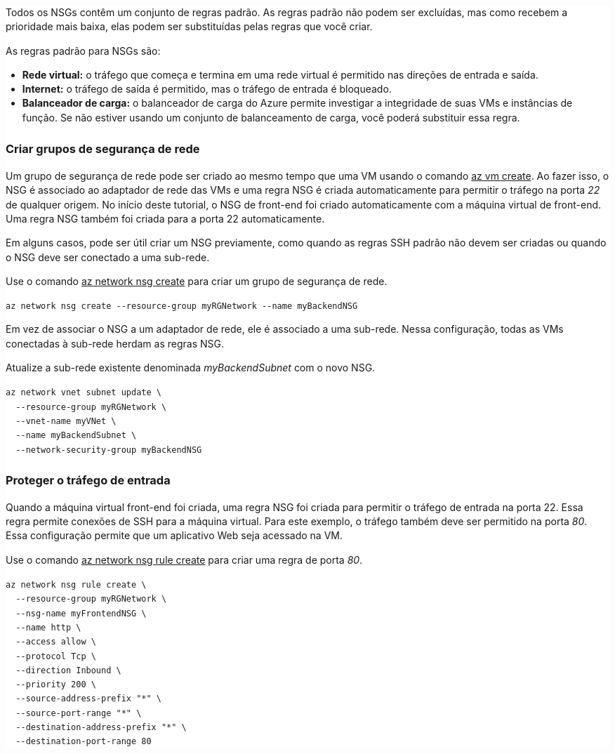 Todos os NSGs contêm um conjunto de regras padrão. As regras padrão não podem ser excluídas, mas como recebem a prioridade mais baixa, elas podem ser substituídas pelas regras que você criar.

As regras padrão para NSGs são:

- **Rede virtual:** o tráfego que começa e termina em uma rede virtual é permitido nas direções de entrada e saída.
- **Internet:** o tráfego de saída é permitido, mas o tráfego de entrada é bloqueado.
- **Balanceador de carga:** o balanceador de carga do Azure permite investigar a integridade de suas VMs e instâncias de função. Se não estiver usando um conjunto de balanceamento de carga, você poderá substituir essa regra.

### <a name="create-network-security-groups"></a>Criar grupos de segurança de rede

Um grupo de segurança de rede pode ser criado ao mesmo tempo que uma VM usando o comando [az vm create](/cli/azure/vm). Ao fazer isso, o NSG é associado ao adaptador de rede das VMs e uma regra NSG é criada automaticamente para permitir o tráfego na porta *22* de qualquer origem. No início deste tutorial, o NSG de front-end foi criado automaticamente com a máquina virtual de front-end. Uma regra NSG também foi criada para a porta 22 automaticamente. 

Em alguns casos, pode ser útil criar um NSG previamente, como quando as regras SSH padrão não devem ser criadas ou quando o NSG deve ser conectado a uma sub-rede. 

Use o comando [az network nsg create](/cli/azure/network/nsg) para criar um grupo de segurança de rede.

```azurecli-interactive 
az network nsg create --resource-group myRGNetwork --name myBackendNSG
```

Em vez de associar o NSG a um adaptador de rede, ele é associado a uma sub-rede. Nessa configuração, todas as VMs conectadas à sub-rede herdam as regras NSG.

Atualize a sub-rede existente denominada *myBackendSubnet* com o novo NSG.

```azurecli-interactive 
az network vnet subnet update \
  --resource-group myRGNetwork \
  --vnet-name myVNet \
  --name myBackendSubnet \
  --network-security-group myBackendNSG
```

### <a name="secure-incoming-traffic"></a>Proteger o tráfego de entrada

Quando a máquina virtual front-end foi criada, uma regra NSG foi criada para permitir o tráfego de entrada na porta 22. Essa regra permite conexões de SSH para a máquina virtual. Para este exemplo, o tráfego também deve ser permitido na porta *80*. Essa configuração permite que um aplicativo Web seja acessado na VM.

Use o comando [az network nsg rule create](/cli/azure/network/nsg/rule) para criar uma regra de porta *80*.

```azurecli-interactive 
az network nsg rule create \
  --resource-group myRGNetwork \
  --nsg-name myFrontendNSG \
  --name http \
  --access allow \
  --protocol Tcp \
  --direction Inbound \
  --priority 200 \
  --source-address-prefix "*" \
  --source-port-range "*" \
  --destination-address-prefix "*" \
  --destination-port-range 80
```
